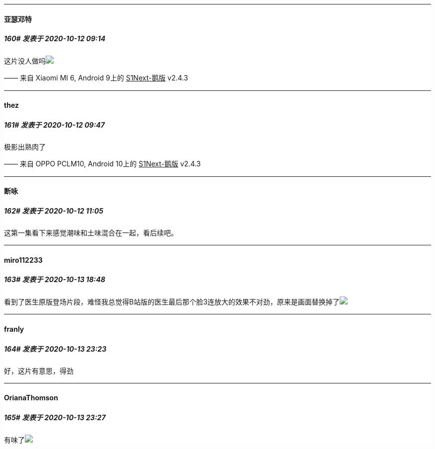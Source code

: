 -----

####  亚瑟邓特  
##### 160#       发表于 2020-10-12 09:14


这片没人做吗<img src="https://static.saraba1st.com/image/smiley/face2017/068.png" referrerpolicy="no-referrer">

—— 来自 Xiaomi MI 6, Android 9上的 [S1Next-鹅版](https://github.com/ykrank/S1-Next/releases) v2.4.3


-----

####  thez  
##### 161#       发表于 2020-10-12 09:47


极影出熟肉了

—— 来自 OPPO PCLM10, Android 10上的 [S1Next-鹅版](https://github.com/ykrank/S1-Next/releases) v2.4.3


-----

####  断咏  
##### 162#       发表于 2020-10-12 11:05


这第一集看下来感觉潮味和土味混合在一起，看后续吧。


-----

####  miro112233  
##### 163#       发表于 2020-10-13 18:48


看到了医生原版登场片段，难怪我总觉得B站版的医生最后那个脸3连放大的效果不对劲，原来是画面替换掉了<img src="https://static.saraba1st.com/image/smiley/face2017/068.png" referrerpolicy="no-referrer">


-----

####  franly  
##### 164#       发表于 2020-10-13 23:23


好，这片有意思，得劲


-----

####  OrianaThomson  
##### 165#       发表于 2020-10-13 23:27


有味了<img src="https://static.saraba1st.com/image/smiley/face2017/037.png" referrerpolicy="no-referrer">

